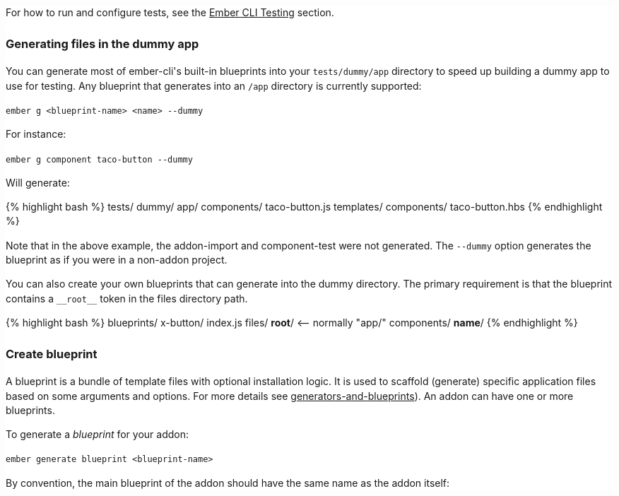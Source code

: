 For how to run and configure tests, see the [Ember CLI Testing](#testing) section.

### Generating files in the dummy app
You can generate most of ember-cli's built-in blueprints into your `tests/dummy/app` directory
to speed up building a dummy app to use for testing. Any blueprint that generates into an `/app` directory is currently supported:

`ember g <blueprint-name> <name> --dummy`

For instance:

`ember g component taco-button --dummy`

Will generate:

{% highlight bash %}
tests/
  dummy/
      app/
        components/
          taco-button.js
        templates/
          components/
            taco-button.hbs
{% endhighlight %}

Note that in the above example, the addon-import and component-test were not generated. The
`--dummy` option generates the blueprint as if you were in a non-addon project.

You can also create your own blueprints that can generate into the dummy directory. The primary
requirement is that the blueprint contains a `__root__` token in the files directory path.

{% highlight bash %}
blueprints/
  x-button/
    index.js
    files/
      __root__/     <-- normally "app/"
        components/
          __name__/
{% endhighlight %}


### Create blueprint
A blueprint is a bundle of template files with optional installation logic.
It is used to scaffold (generate) specific application files based on
some arguments and options.
For more details see [generators-and-blueprints](#generators-and-blueprints)). An addon can have
one or more blueprints.

To generate a *blueprint* for your addon:

`ember generate blueprint <blueprint-name>`

By convention, the main blueprint of the addon should have the same
name as the addon itself:
